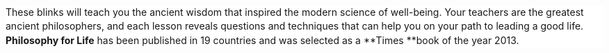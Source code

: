 These blinks will teach you the ancient wisdom that inspired the modern science
of well-being. Your teachers are the greatest ancient philosophers, and each
lesson reveals questions and techniques that can help you on your path to
leading a good life. **Philosophy for Life** has been published in 19 countries
and was selected as a **Times **book of the year 2013.
